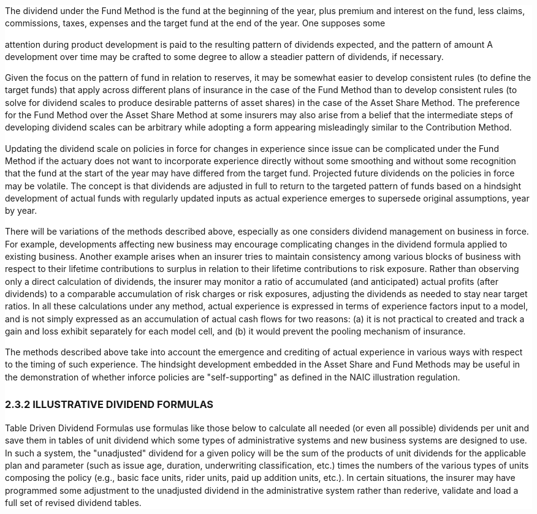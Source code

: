 The dividend under the Fund Method is the fund at the beginning of the year, plus premium and interest on the fund, less claims, commissions, taxes, expenses and the target fund at the end of the year. One supposes some

attention during product development is paid to the resulting pattern of dividends expected, and the pattern of amount A development over time may be crafted to some degree to allow a steadier pattern of dividends, if necessary.

Given the focus on the pattern of fund in relation to reserves, it may be somewhat easier to develop consistent rules (to define the target funds) that apply across different plans of insurance in the case of the Fund Method than to develop consistent rules (to solve for dividend scales to produce desirable patterns of asset shares) in the case of the Asset Share Method. The preference for the Fund Method over the Asset Share Method at some insurers may also arise from a belief that the intermediate steps of developing dividend scales can be arbitrary while adopting a form appearing misleadingly similar to the Contribution Method.

Updating the dividend scale on policies in force for changes in experience since issue can be complicated under the Fund Method if the actuary does not want to incorporate experience directly without some smoothing and without some recognition that the fund at the start of the year may have differed from the target fund. Projected future dividends on the policies in force may be volatile. The concept is that dividends are adjusted in full to return to the targeted pattern of funds based on a hindsight development of actual funds with regularly updated inputs as actual experience emerges to supersede original assumptions, year by year.

There will be variations of the methods described above, especially as one considers dividend management on business in force. For example, developments affecting new business may encourage complicating changes in the dividend formula applied to existing business. Another example arises when an insurer tries to maintain consistency among various blocks of business with respect to their lifetime contributions to surplus in relation to their lifetime contributions to risk exposure. Rather than observing only a direct calculation of dividends, the insurer may monitor a ratio of accumulated (and anticipated) actual profits (after dividends) to a comparable accumulation of risk charges or risk exposures, adjusting the dividends as needed to stay near target ratios. In all these calculations under any method, actual experience is expressed in terms of experience factors input to a model, and is not simply expressed as an accumulation of actual cash flows for two reasons: (a) it is not practical to created and track a gain and loss exhibit separately for each model cell, and (b) it would prevent the pooling mechanism of insurance.

The methods described above take into account the emergence and crediting of actual experience in various ways with respect to the timing of such experience. The hindsight development embedded in the Asset Share and Fund Methods may be useful in the demonstration of whether inforce policies are "self-supporting" as defined in the NAIC illustration regulation.

### 2.3.2 ILLUSTRATIVE DIVIDEND FORMULAS

Table Driven Dividend Formulas use formulas like those below to calculate all needed (or even all possible) dividends per unit and save them in tables of unit dividend which some types of administrative systems and new business systems are designed to use. In such a system, the "unadjusted" dividend for a given policy will be the sum of the products of unit dividends for the applicable plan and parameter (such as issue age, duration, underwriting classification, etc.) times the numbers of the various types of units composing the policy (e.g., basic face units, rider units, paid up addition units, etc.). In certain situations, the insurer may have programmed some adjustment to the unadjusted dividend in the administrative system rather than rederive, validate and load a full set of revised dividend tables.
